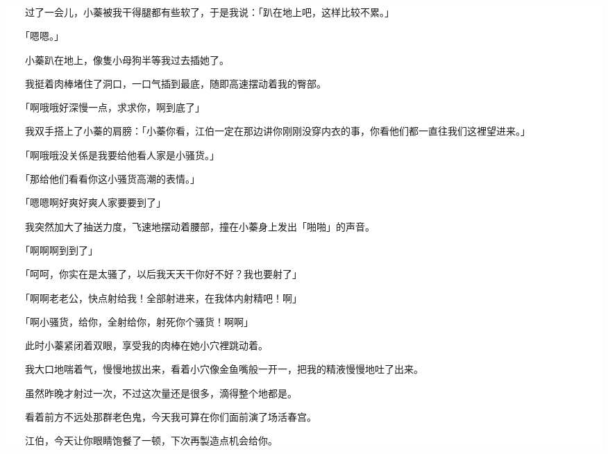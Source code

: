 　　过了一会儿，小蓁被我干得腿都有些软了，于是我说：「趴在地上吧，这样比较不累。」

　　「嗯嗯。」

　　小蓁趴在地上，像隻小母狗半等我过去插她了。

　　我挺着肉棒堵住了洞口，一口气插到最底，随即高速摆动着我的臀部。

　　「啊哦哦好深慢一点，求求你，啊到底了」

　　我双手搭上了小蓁的肩膀：「小蓁你看，江伯一定在那边讲你刚刚没穿内衣的事，你看他们都一直往我们这裡望进来。」

　　「啊哦哦没关係是我要给他看人家是小骚货。」

　　「那给他们看看你这小骚货高潮的表情。」

　　「嗯嗯啊好爽好爽人家要要到了」

　　我突然加大了抽送力度，飞速地摆动着腰部，撞在小蓁身上发出「啪啪」的声音。

　　「啊啊啊到到了」

　　「呵呵，你实在是太骚了，以后我天天干你好不好？我也要射了」

　　「啊啊老老公，快点射给我！全部射进来，在我体内射精吧！啊」

　　「啊小骚货，给你，全射给你，射死你个骚货！啊啊」

　　此时小蓁紧闭着双眼，享受我的肉棒在她小穴裡跳动着。

　　我大口地喘着气，慢慢地拔出来，看着小穴像金鱼嘴般一开一，把我的精液慢慢地吐了出来。

　　虽然昨晚才射过一次，不过这次量还是很多，滴得整个地都是。

　　看着前方不远处那群老色鬼，今天我可算在你们面前演了场活春宫。

　　江伯，今天让你眼睛饱餐了一顿，下次再製造点机会给你。
